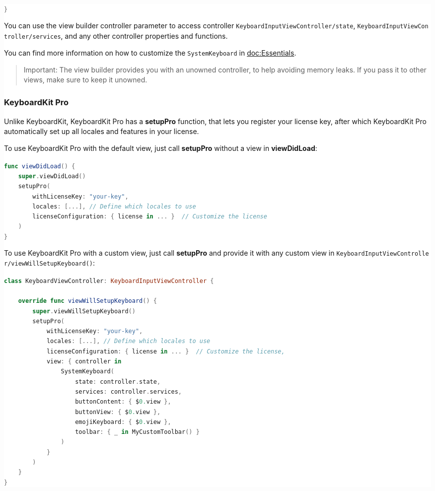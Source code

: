 ```swift
}
```

You can use the view builder controller parameter to access controller ``KeyboardInputViewController/state``, ``KeyboardInputViewController/services``, and any other controller properties and functions.

You can find more information on how to customize the ``SystemKeyboard`` in <doc:Essentials>.

> Important: The view builder provides you with an unowned controller, to help avoiding memory leaks. If you pass it to other views, make sure to keep it unowned.


### KeyboardKit Pro

Unlike KeyboardKit, KeyboardKit Pro has a **setupPro** function, that lets you register your license key, after which KeyboardKit Pro automatically set up all locales and features in your license.

To use KeyboardKit Pro with the default view, just call **setupPro** without a view in **viewDidLoad**:

```swift
func viewDidLoad() {
    super.viewDidLoad()
    setupPro(
        withLicenseKey: "your-key",
        locales: [...], // Define which locales to use
        licenseConfiguration: { license in ... }  // Customize the license
    )
}
```

To use KeyboardKit Pro with a custom view, just call **setupPro** and provide it with any custom view in ``KeyboardInputViewController/viewWillSetupKeyboard()``:

```swift
class KeyboardViewController: KeyboardInputViewController {

    override func viewWillSetupKeyboard() {
        super.viewWillSetupKeyboard()
        setupPro(
            withLicenseKey: "your-key",
            locales: [...], // Define which locales to use
            licenseConfiguration: { license in ... }  // Customize the license,
            view: { controller in
                SystemKeyboard(
                    state: controller.state,
                    services: controller.services,
                    buttonContent: { $0.view },
                    buttonView: { $0.view },
                    emojiKeyboard: { $0.view },
                    toolbar: { _ in MyCustomToolbar() }
                )
            }
        )
    }
}
```


[KeyboardKit]: https://github.com/KeyboardKit/KeyboardKit
[KeyboardKitPro]: https://github.com/KeyboardKit/KeyboardKitPro